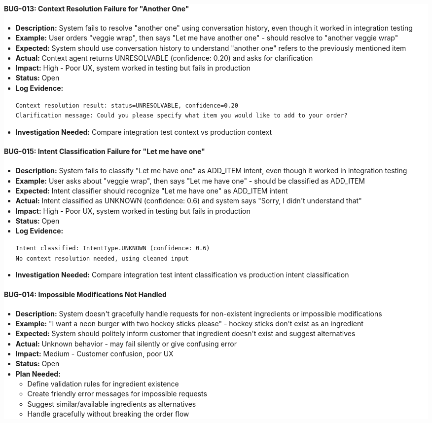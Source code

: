 #### **BUG-013: Context Resolution Failure for "Another One"**
- **Description:** System fails to resolve "another one" using conversation history, even though it worked in integration testing
- **Example:** User orders "veggie wrap", then says "Let me have another one" - should resolve to "another veggie wrap"
- **Expected:** System should use conversation history to understand "another one" refers to the previously mentioned item
- **Actual:** Context agent returns UNRESOLVABLE (confidence: 0.20) and asks for clarification
- **Impact:** High - Poor UX, system worked in testing but fails in production
- **Status:** Open
- **Log Evidence:** 
  ```
  Context resolution result: status=UNRESOLVABLE, confidence=0.20
  Clarification message: Could you please specify what item you would like to add to your order?
  ```
- **Investigation Needed:** Compare integration test context vs production context

#### **BUG-015: Intent Classification Failure for "Let me have one"**
- **Description:** System fails to classify "Let me have one" as ADD_ITEM intent, even though it worked in integration testing
- **Example:** User asks about "veggie wrap", then says "Let me have one" - should be classified as ADD_ITEM
- **Expected:** Intent classifier should recognize "Let me have one" as ADD_ITEM intent
- **Actual:** Intent classified as UNKNOWN (confidence: 0.6) and system says "Sorry, I didn't understand that"
- **Impact:** High - Poor UX, system worked in testing but fails in production
- **Status:** Open
- **Log Evidence:**
  ```
  Intent classified: IntentType.UNKNOWN (confidence: 0.6)
  No context resolution needed, using cleaned input
  ```
- **Investigation Needed:** Compare integration test intent classification vs production intent classification

#### **BUG-014: Impossible Modifications Not Handled**
- **Description:** System doesn't gracefully handle requests for non-existent ingredients or impossible modifications
- **Example:** "I want a neon burger with two hockey sticks please" - hockey sticks don't exist as an ingredient
- **Expected:** System should politely inform customer that ingredient doesn't exist and suggest alternatives
- **Actual:** Unknown behavior - may fail silently or give confusing error
- **Impact:** Medium - Customer confusion, poor UX
- **Status:**  Open
- **Plan Needed:**
  - Define validation rules for ingredient existence
  - Create friendly error messages for impossible requests
  - Suggest similar/available ingredients as alternatives
  - Handle gracefully without breaking the order flow
